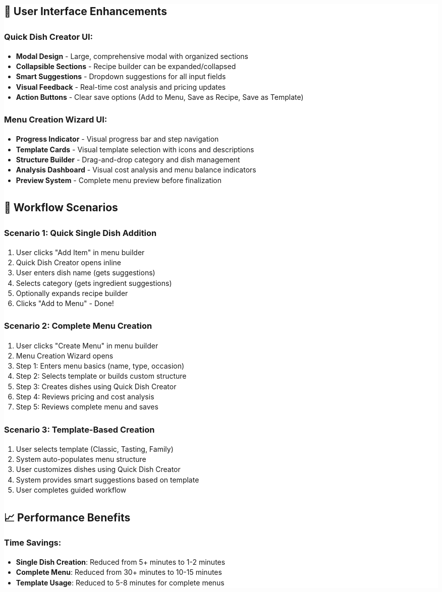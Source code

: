 ## 🎨 **User Interface Enhancements**

### **Quick Dish Creator UI:**
- **Modal Design** - Large, comprehensive modal with organized sections
- **Collapsible Sections** - Recipe builder can be expanded/collapsed
- **Smart Suggestions** - Dropdown suggestions for all input fields
- **Visual Feedback** - Real-time cost analysis and pricing updates
- **Action Buttons** - Clear save options (Add to Menu, Save as Recipe, Save as Template)

### **Menu Creation Wizard UI:**
- **Progress Indicator** - Visual progress bar and step navigation
- **Template Cards** - Visual template selection with icons and descriptions
- **Structure Builder** - Drag-and-drop category and dish management
- **Analysis Dashboard** - Visual cost analysis and menu balance indicators
- **Preview System** - Complete menu preview before finalization

## 🔄 **Workflow Scenarios**

### **Scenario 1: Quick Single Dish Addition**
1. User clicks "Add Item" in menu builder
2. Quick Dish Creator opens inline
3. User enters dish name (gets suggestions)
4. Selects category (gets ingredient suggestions)
5. Optionally expands recipe builder
6. Clicks "Add to Menu" - Done!

### **Scenario 2: Complete Menu Creation**
1. User clicks "Create Menu" in menu builder
2. Menu Creation Wizard opens
3. Step 1: Enters menu basics (name, type, occasion)
4. Step 2: Selects template or builds custom structure
5. Step 3: Creates dishes using Quick Dish Creator
6. Step 4: Reviews pricing and cost analysis
7. Step 5: Reviews complete menu and saves

### **Scenario 3: Template-Based Creation**
1. User selects template (Classic, Tasting, Family)
2. System auto-populates menu structure
3. User customizes dishes using Quick Dish Creator
4. System provides smart suggestions based on template
5. User completes guided workflow

## 📈 **Performance Benefits**

### **Time Savings:**
- **Single Dish Creation**: Reduced from 5+ minutes to 1-2 minutes
- **Complete Menu**: Reduced from 30+ minutes to 10-15 minutes
- **Template Usage**: Reduced to 5-8 minutes for complete menus

